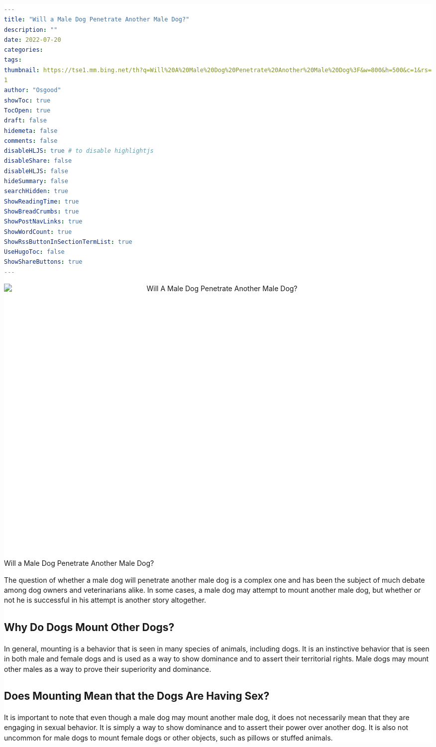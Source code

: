 ```yaml
---
title: "Will a Male Dog Penetrate Another Male Dog?"
description: ""
date: 2022-07-20
categories: 
tags: 
thumbnail: https://tse1.mm.bing.net/th?q=Will%20A%20Male%20Dog%20Penetrate%20Another%20Male%20Dog%3F&w=800&h=500&c=1&rs=1
author: "Osgood"
showToc: true
TocOpen: true
draft: false
hidemeta: false
comments: false
disableHLJS: true # to disable highlightjs
disableShare: false
disableHLJS: false
hideSummary: false
searchHidden: true
ShowReadingTime: true
ShowBreadCrumbs: true
ShowPostNavLinks: true
ShowWordCount: true
ShowRssButtonInSectionTermList: true
UseHugoToc: false
ShowShareButtons: true
---
```


<center>
	<img src="https://tse1.mm.bing.net/th?q=Will%20A%20Male%20Dog%20Penetrate%20Another%20Male%20Dog%3F&w=800&h=500&c=1&rs=1" alt="Will A Male Dog Penetrate Another Male Dog?" width="800" height="500" style="display: block; width: 100%; height: auto">
</center>

Will a Male Dog Penetrate Another Male Dog?



The question of whether a male dog will penetrate another male dog is a complex one and has been the subject of much debate among dog owners and veterinarians alike. In some cases, a male dog may attempt to mount another male dog, but whether or not he is successful in his attempt is another story altogether.

<h2>Why Do Dogs Mount Other Dogs?</h2>

In general, mounting is a behavior that is seen in many species of animals, including dogs. It is an instinctive behavior that is seen in both male and female dogs and is used as a way to show dominance and to assert their territorial rights. Male dogs may mount other males as a way to prove their superiority and dominance.

<h2>Does Mounting Mean that the Dogs Are Having Sex?</h2>

It is important to note that even though a male dog may mount another male dog, it does not necessarily mean that they are engaging in sexual behavior. It is simply a way to show dominance and to assert their power over another dog. It is also not uncommon for male dogs to mount female dogs or other objects, such as pillows or stuffed animals.
